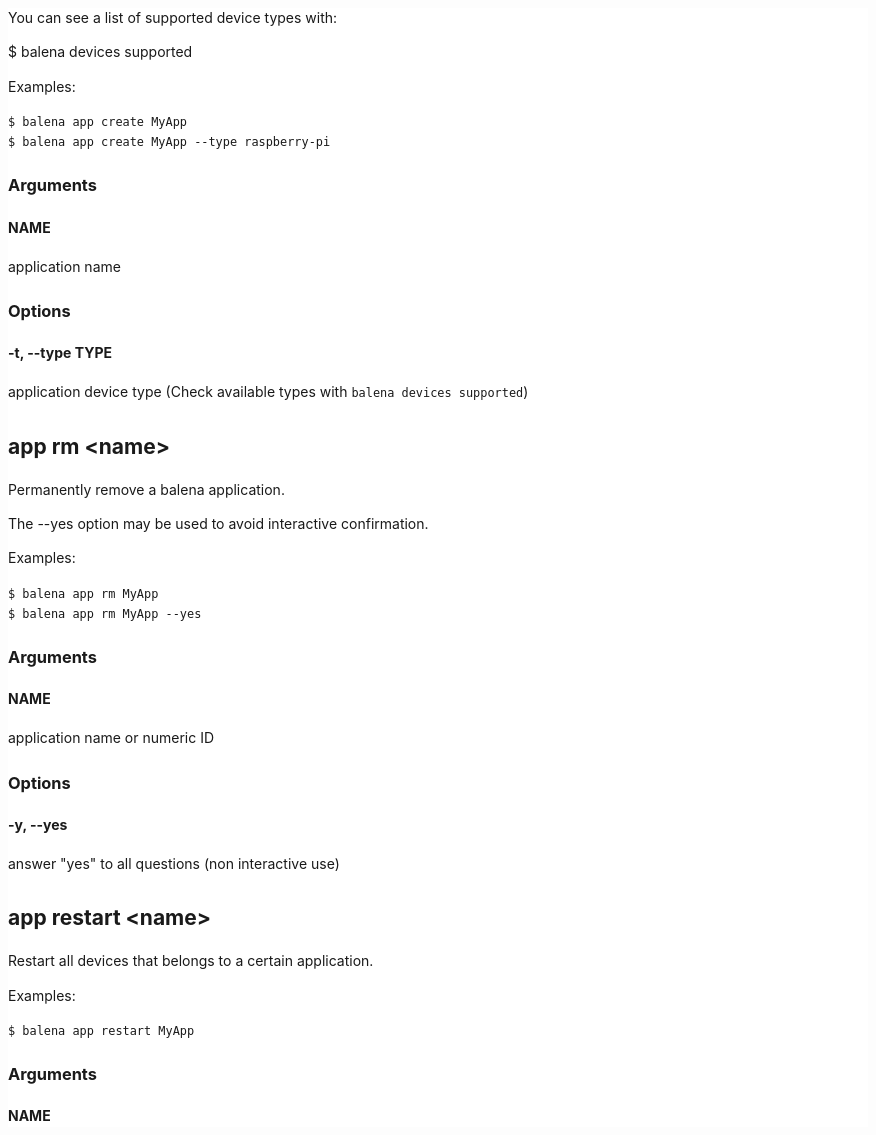 You can see a list of supported device types with:

$ balena devices supported

Examples:

	$ balena app create MyApp
	$ balena app create MyApp --type raspberry-pi

### Arguments

#### NAME

application name

### Options

#### -t, --type TYPE

application device type (Check available types with `balena devices supported`)

## app rm &#60;name&#62;

Permanently remove a balena application.

The --yes option may be used to avoid interactive confirmation.

Examples:

	$ balena app rm MyApp
	$ balena app rm MyApp --yes

### Arguments

#### NAME

application name or numeric ID

### Options

#### -y, --yes

answer "yes" to all questions (non interactive use)

## app restart &#60;name&#62;

Restart all devices that belongs to a certain application.

Examples:

	$ balena app restart MyApp

### Arguments

#### NAME
